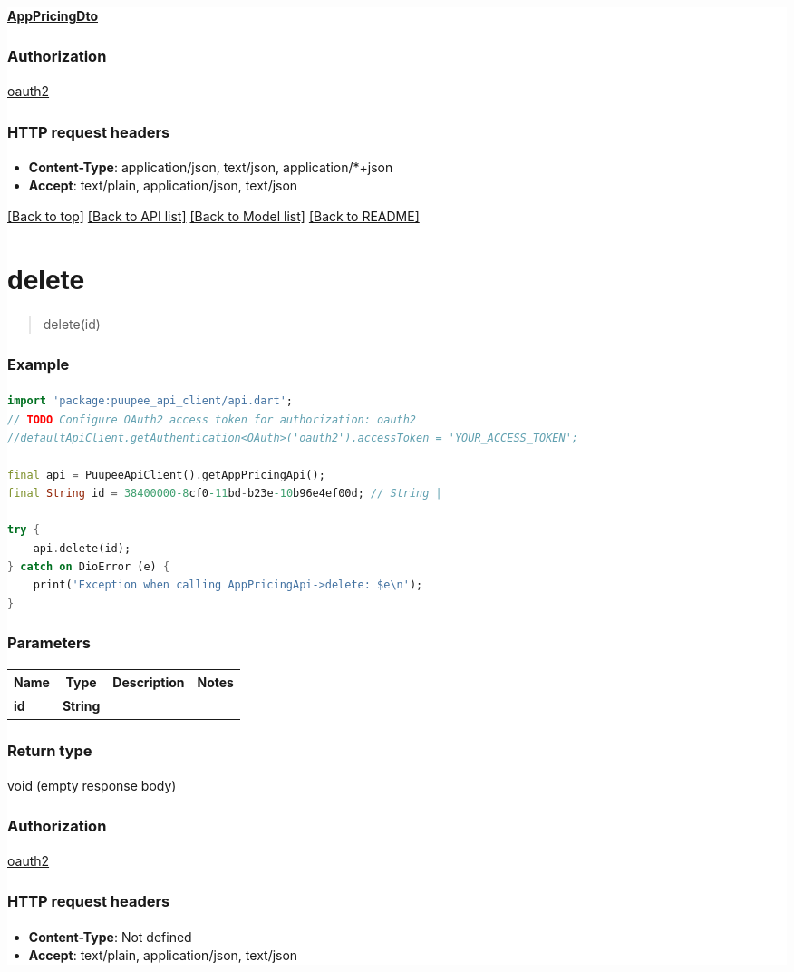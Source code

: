 [**AppPricingDto**](AppPricingDto.md)

### Authorization

[oauth2](../README.md#oauth2)

### HTTP request headers

 - **Content-Type**: application/json, text/json, application/*+json
 - **Accept**: text/plain, application/json, text/json

[[Back to top]](#) [[Back to API list]](../README.md#documentation-for-api-endpoints) [[Back to Model list]](../README.md#documentation-for-models) [[Back to README]](../README.md)

# **delete**
> delete(id)



### Example
```dart
import 'package:puupee_api_client/api.dart';
// TODO Configure OAuth2 access token for authorization: oauth2
//defaultApiClient.getAuthentication<OAuth>('oauth2').accessToken = 'YOUR_ACCESS_TOKEN';

final api = PuupeeApiClient().getAppPricingApi();
final String id = 38400000-8cf0-11bd-b23e-10b96e4ef00d; // String | 

try {
    api.delete(id);
} catch on DioError (e) {
    print('Exception when calling AppPricingApi->delete: $e\n');
}
```

### Parameters

Name | Type | Description  | Notes
------------- | ------------- | ------------- | -------------
 **id** | **String**|  | 

### Return type

void (empty response body)

### Authorization

[oauth2](../README.md#oauth2)

### HTTP request headers

 - **Content-Type**: Not defined
 - **Accept**: text/plain, application/json, text/json
